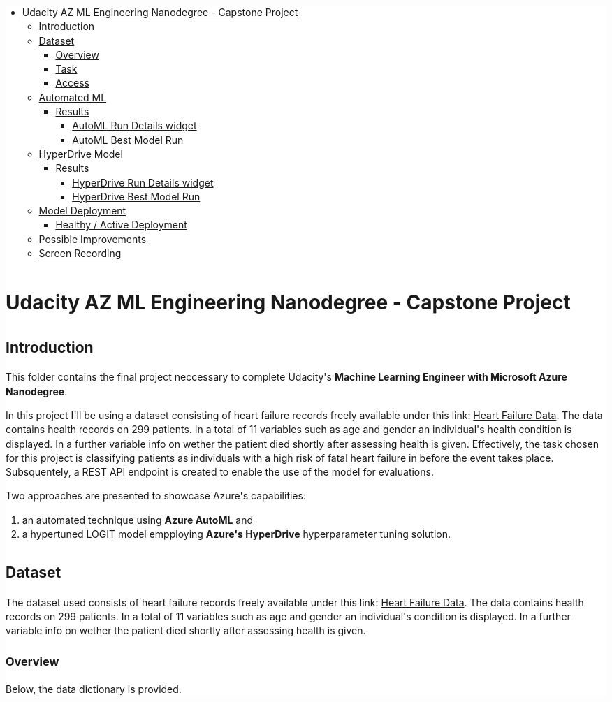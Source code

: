  
- [Udacity AZ ML Engineering Nanodegree - Capstone Project](#udacity-az-ml-engineering-nanodegree---capstone-project)
  - [Introduction](#introduction)
  - [Dataset](#dataset)
    - [Overview](#overview)
    - [Task](#task)
    - [Access](#access)
  - [Automated ML](#automated-ml)
    - [Results](#results)
      - [AutoML Run Details widget](#automl-run-details-widget)
      - [AutoML Best Model Run](#automl-best-model-run)
  - [HyperDrive Model](#hyperdrive-model)
    - [Results](#results-1)
      - [HyperDrive Run Details widget](#hyperdrive-run-details-widget)
      - [HyperDrive Best Model Run](#hyperdrive-best-model-run)
  - [Model Deployment](#model-deployment)
      - [Healthy / Active Deployment](#healthy--active-deployment)
  - [Possible Improvements](#possible-improvements)
  - [Screen Recording](#screen-recording)
# Udacity AZ ML Engineering Nanodegree - Capstone Project


## Introduction
This folder contains the final project neccessary to complete Udacity's **Machine Learning Engineer with Microsoft Azure Nanodegree**. 

In this project I'll be using a dataset consisting of heart failure records freely available under this link:
[Heart Failure Data](https://archive.ics.uci.edu/ml/datasets/Heart+failure+clinical+records#). 
The data contains health records on 299 patients. In a total of 11 variables such as age and gender an individual's health condition is displayed. In a further variable info on wether the patient died shortly after assessing health is given. Effectively, the task chosen for this project is classifying patients as individuals with a high risk of fatal heart failure in before the event takes place. Subsquentely, a REST API endpoint is created to enable the use of the model for evaluations.

Two approaches are presented to showcase Azure's capabilities:
1) an automated technique using **Azure AutoML** and
2) a hypertuned LOGIT model empploying **Azure's HyperDrive** hyperparameter tuning solution.

## Dataset
The dataset used consists of heart failure records freely available under this link:
[Heart Failure Data](https://archive.ics.uci.edu/ml/datasets/Heart+failure+clinical+records#). 
The data contains health records on 299 patients. In a total of 11 variables such as age and gender an individual's condition is displayed. In a further variable info on wether the patient died shortly after assessing health is given.
### Overview

Below, the data dictionary is provided.

